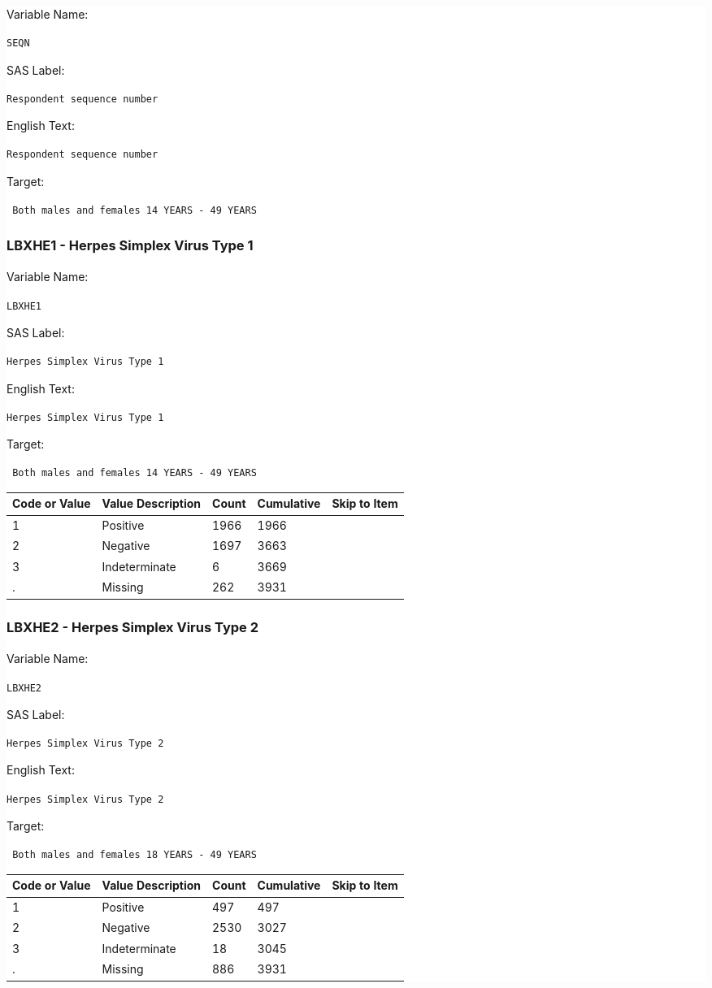 Variable Name:

    SEQN
SAS Label:

    Respondent sequence number
English Text:

    Respondent sequence number
Target:

     Both males and females 14 YEARS - 49 YEARS

### LBXHE1 - Herpes Simplex Virus Type 1

Variable Name:

    LBXHE1 
SAS Label:

    Herpes Simplex Virus Type 1
English Text:

    Herpes Simplex Virus Type 1
Target:

     Both males and females 14 YEARS - 49 YEARS
Code or Value | Value Description | Count | Cumulative | Skip to Item  
---|---|---|---|---  
1 | Positive | 1966 | 1966 |   
2 | Negative | 1697 | 3663 |   
3 | Indeterminate | 6 | 3669 |   
. | Missing | 262 | 3931 |   
  
### LBXHE2 - Herpes Simplex Virus Type 2

Variable Name:

    LBXHE2 
SAS Label:

    Herpes Simplex Virus Type 2
English Text:

    Herpes Simplex Virus Type 2
Target:

     Both males and females 18 YEARS - 49 YEARS
Code or Value | Value Description | Count | Cumulative | Skip to Item  
---|---|---|---|---  
1 | Positive | 497 | 497 |   
2 | Negative | 2530 | 3027 |   
3 | Indeterminate | 18 | 3045 |   
. | Missing | 886 | 3931 | 

